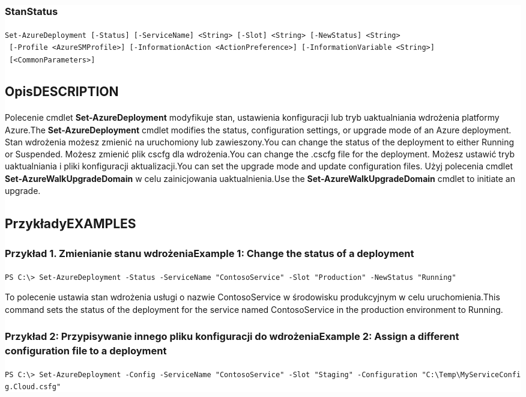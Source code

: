 ### <span data-ttu-id="d449d-107">Stan</span><span class="sxs-lookup"><span data-stu-id="d449d-107">Status</span></span>
```
Set-AzureDeployment [-Status] [-ServiceName] <String> [-Slot] <String> [-NewStatus] <String>
 [-Profile <AzureSMProfile>] [-InformationAction <ActionPreference>] [-InformationVariable <String>]
 [<CommonParameters>]
```

## <span data-ttu-id="d449d-108">Opis</span><span class="sxs-lookup"><span data-stu-id="d449d-108">DESCRIPTION</span></span>
<span data-ttu-id="d449d-109">Polecenie cmdlet **Set-AzureDeployment** modyfikuje stan, ustawienia konfiguracji lub tryb uaktualniania wdrożenia platformy Azure.</span><span class="sxs-lookup"><span data-stu-id="d449d-109">The **Set-AzureDeployment** cmdlet modifies the status, configuration settings, or upgrade mode of an Azure deployment.</span></span>
<span data-ttu-id="d449d-110">Stan wdrożenia możesz zmienić na uruchomiony lub zawieszony.</span><span class="sxs-lookup"><span data-stu-id="d449d-110">You can change the status of the deployment to either Running or Suspended.</span></span>
<span data-ttu-id="d449d-111">Możesz zmienić plik cscfg dla wdrożenia.</span><span class="sxs-lookup"><span data-stu-id="d449d-111">You can change the .cscfg file for the deployment.</span></span>
<span data-ttu-id="d449d-112">Możesz ustawić tryb uaktualniania i pliki konfiguracji aktualizacji.</span><span class="sxs-lookup"><span data-stu-id="d449d-112">You can set the upgrade mode and update configuration files.</span></span>
<span data-ttu-id="d449d-113">Użyj polecenia cmdlet **Set-AzureWalkUpgradeDomain** w celu zainicjowania uaktualnienia.</span><span class="sxs-lookup"><span data-stu-id="d449d-113">Use the **Set-AzureWalkUpgradeDomain** cmdlet to initiate an upgrade.</span></span>

## <span data-ttu-id="d449d-114">Przykłady</span><span class="sxs-lookup"><span data-stu-id="d449d-114">EXAMPLES</span></span>

### <span data-ttu-id="d449d-115">Przykład 1. Zmienianie stanu wdrożenia</span><span class="sxs-lookup"><span data-stu-id="d449d-115">Example 1: Change the status of a deployment</span></span>
```
PS C:\> Set-AzureDeployment -Status -ServiceName "ContosoService" -Slot "Production" -NewStatus "Running"
```

<span data-ttu-id="d449d-116">To polecenie ustawia stan wdrożenia usługi o nazwie ContosoService w środowisku produkcyjnym w celu uruchomienia.</span><span class="sxs-lookup"><span data-stu-id="d449d-116">This command sets the status of the deployment for the service named ContosoService in the production environment to Running.</span></span>

### <span data-ttu-id="d449d-117">Przykład 2: Przypisywanie innego pliku konfiguracji do wdrożenia</span><span class="sxs-lookup"><span data-stu-id="d449d-117">Example 2: Assign a different configuration file to a deployment</span></span>
```
PS C:\> Set-AzureDeployment -Config -ServiceName "ContosoService" -Slot "Staging" -Configuration "C:\Temp\MyServiceConfig.Cloud.csfg"
```

